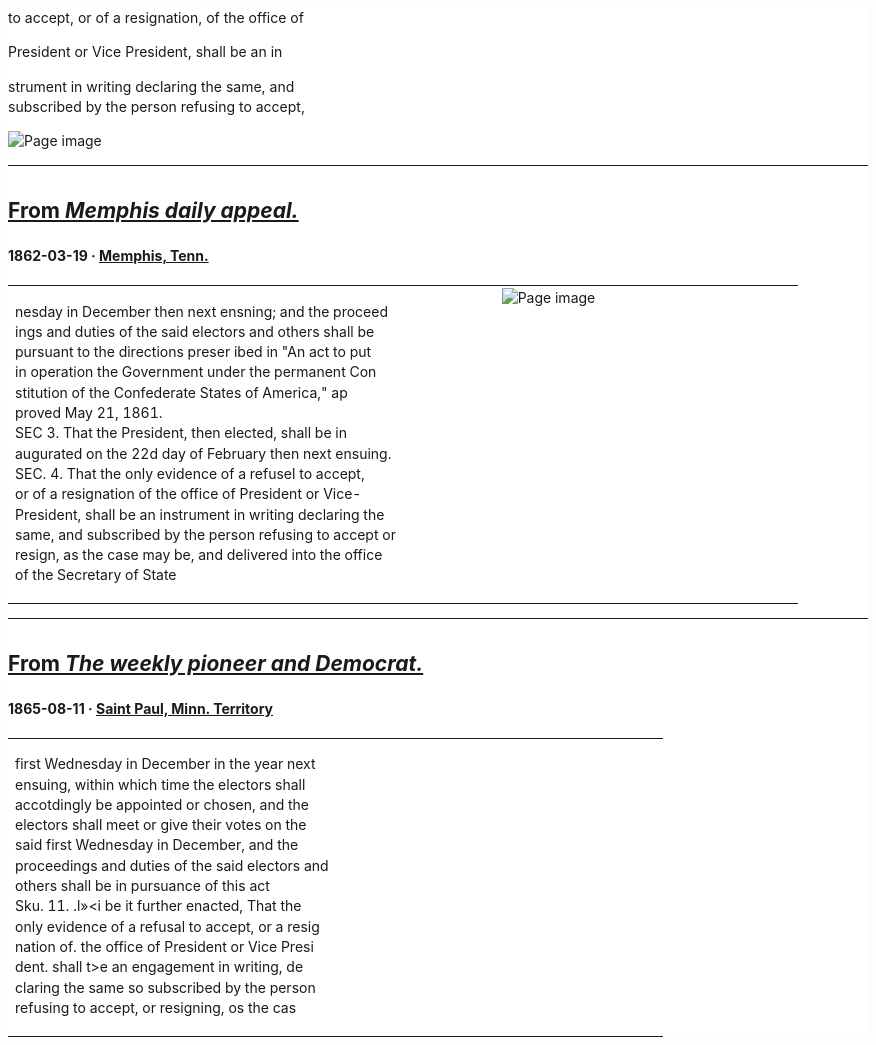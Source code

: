 to accept, or of a resignation, of the office of  
  
President or Vice President, shall be an in  
  
strument in writing declaring the same, and  
subscribed by the person refusing to accept,
</td><td style="width: 50%; max-height: 75%; margin: auto; display: block;">
<img alt="Page image" src="https://tile.loc.gov/image-services/iiif/service:ndnp:mohi:batch_mohi_henri_ver01:data:sn86063325:00200292479:1856082101:0133/pct:68.69926373418916,45.81996026287636,12.478761563148952,3.943145346171481/!600,600/0/default.jpg"/>
</td>
</tr></table>

---

## [From _Memphis daily appeal._](https://www.loc.gov/resource/sn83045160/1862-03-19/ed-1/?sp=2)

#### 1862-03-19 &middot; [Memphis, Tenn.](http://dbpedia.org/resource/Memphis%2C_Tennessee)

<table style="width: 100%;"><tr><td style="width: 50%">

  
nesday in December then next ensning; and the proceed­  
ings and duties of the said electors and others shall be  
pursuant to the directions preser ibed in &quot;An act to put  
in operation the Government under the permanent Con­  
stitution of the Confederate States of America,&quot; ap­  
proved May 21, 1861.  
SEC 3. That the President, then elected, shall be in  
augurated on the 22d day of February then next ensuing.  
SEC. 4. That the only evidence of a refusel to accept,  
or of a resignation of the office of President or Vice-  
President, shall be an instrument in writing declaring the  
same, and subscribed by the person refusing to accept or  
resign, as the case may be, and delivered into the office  
of the Secretary of State
</td><td style="width: 50%; max-height: 75%; margin: auto; display: block;">
<img alt="Page image" src="https://tile.loc.gov/image-services/iiif/service:ndnp:tu:batch_tu_bonnielou_ver01:data:sn83045160:00200290021:1862031901:0184/pct:48.8060141509434,27.531606726402355,11.01120283018868,4.823861544126673/!600,600/0/default.jpg"/>
</td>
</tr></table>

---

## [From _The weekly pioneer and Democrat._](https://www.loc.gov/resource/sn83016751/1865-08-11/ed-1/?sp=1)

#### 1865-08-11 &middot; [Saint Paul, Minn. Territory](http://dbpedia.org/resource/Saint_Paul%2C_Minnesota)

<table style="width: 100%;"><tr><td style="width: 50%">

  
first Wednesday in December in the year next  
ensuing, within which time the electors shall  
accotdingly be appointed or chosen, and the  
electors shall meet or give their votes on the  
said first Wednesday in December, and the  
proceedings and duties of the said electors and  
others shall be in pursuance of this act  
Sku. 11. .l»&lt;i be it further enacted, That the  
only evidence of a refusal to accept, or a resig­  
nation of. the office of President or Vice Presi­  
dent. shall t&gt;e an engagement in writing, de­  
claring the same so subscribed by the person  
refusing to accept, or resigning, os the cas